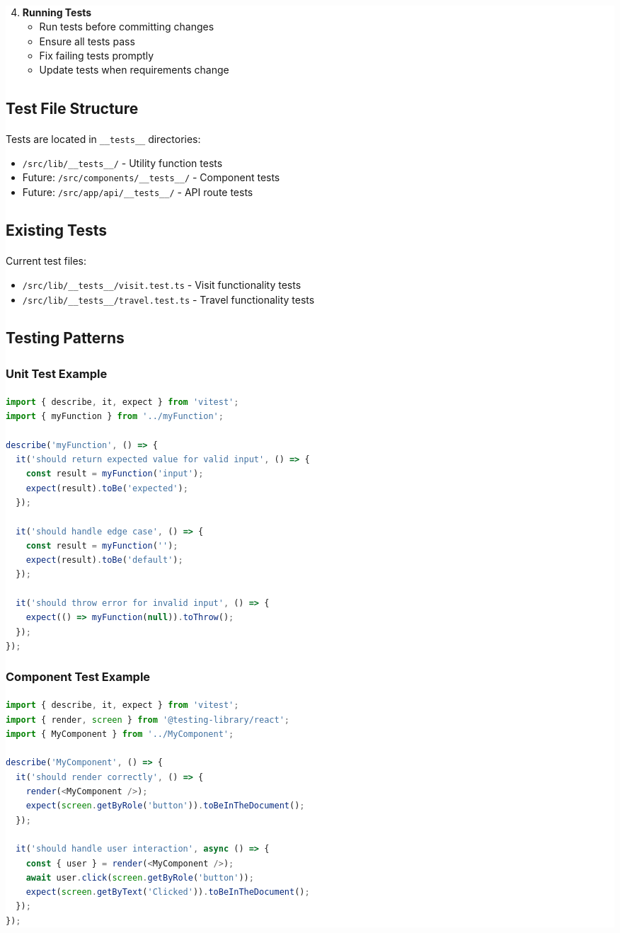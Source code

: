 4. **Running Tests**
   - Run tests before committing changes
   - Ensure all tests pass
   - Fix failing tests promptly
   - Update tests when requirements change

## Test File Structure

Tests are located in `__tests__` directories:
- `/src/lib/__tests__/` - Utility function tests
- Future: `/src/components/__tests__/` - Component tests
- Future: `/src/app/api/__tests__/` - API route tests

## Existing Tests

Current test files:
- `/src/lib/__tests__/visit.test.ts` - Visit functionality tests
- `/src/lib/__tests__/travel.test.ts` - Travel functionality tests

## Testing Patterns

### Unit Test Example
```typescript
import { describe, it, expect } from 'vitest';
import { myFunction } from '../myFunction';

describe('myFunction', () => {
  it('should return expected value for valid input', () => {
    const result = myFunction('input');
    expect(result).toBe('expected');
  });

  it('should handle edge case', () => {
    const result = myFunction('');
    expect(result).toBe('default');
  });

  it('should throw error for invalid input', () => {
    expect(() => myFunction(null)).toThrow();
  });
});
```

### Component Test Example
```typescript
import { describe, it, expect } from 'vitest';
import { render, screen } from '@testing-library/react';
import { MyComponent } from '../MyComponent';

describe('MyComponent', () => {
  it('should render correctly', () => {
    render(<MyComponent />);
    expect(screen.getByRole('button')).toBeInTheDocument();
  });

  it('should handle user interaction', async () => {
    const { user } = render(<MyComponent />);
    await user.click(screen.getByRole('button'));
    expect(screen.getByText('Clicked')).toBeInTheDocument();
  });
});
```
